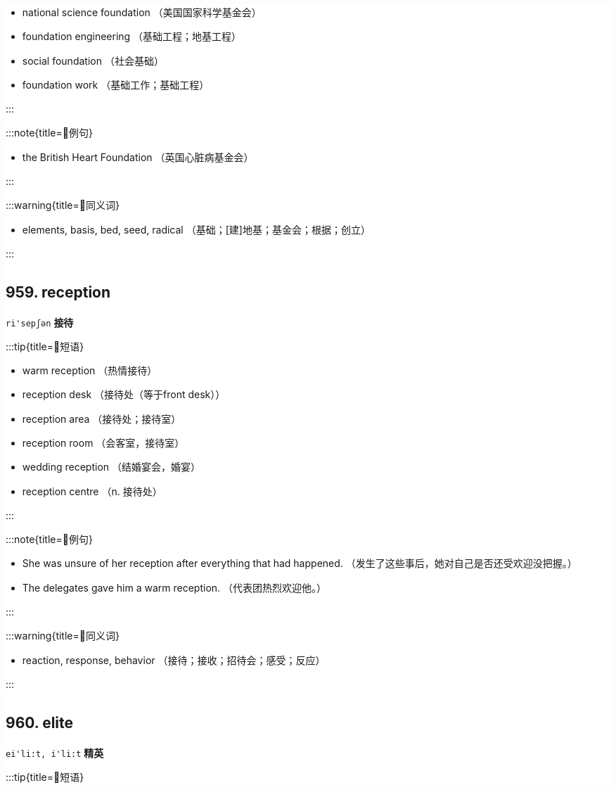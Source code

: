 - national science foundation （美国国家科学基金会）

- foundation engineering （基础工程；地基工程）

- social foundation （社会基础）

- foundation work （基础工作；基础工程）

:::

:::note{title=🎤例句}

- the British Heart Foundation （英国心脏病基金会）

:::

:::warning{title=🤔同义词}

- elements, basis, bed, seed, radical （基础；[建]地基；基金会；根据；创立）

:::


## 959. reception

`ri'sepʃən`  **接待**

:::tip{title=🤩短语}

- warm reception （热情接待）

- reception desk （接待处（等于front desk））

- reception area （接待处；接待室）

- reception room （会客室，接待室）

- wedding reception （结婚宴会，婚宴）

- reception centre （n. 接待处）

:::

:::note{title=🎤例句}

- She was unsure of her reception after everything that had happened. （发生了这些事后，她对自己是否还受欢迎没把握。）

- The delegates gave him a warm reception. （代表团热烈欢迎他。）

:::

:::warning{title=🤔同义词}

- reaction, response, behavior （接待；接收；招待会；感受；反应）

:::


## 960. elite

`ei'li:t, i'li:t`  **精英**

:::tip{title=🤩短语}
